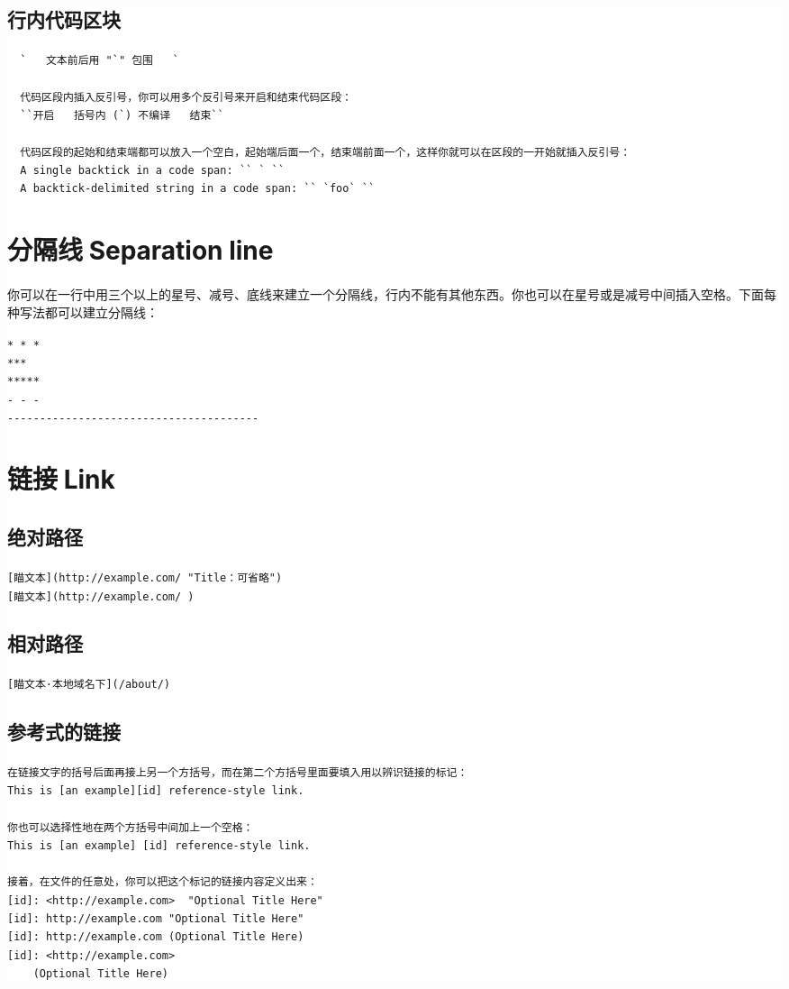 ## 行内代码区块

```
  `   文本前后用 "`" 包围   `
  
  代码区段内插入反引号，你可以用多个反引号来开启和结束代码区段：
  ``开启   括号内 (`) 不编译   结束``
  
  代码区段的起始和结束端都可以放入一个空白，起始端后面一个，结束端前面一个，这样你就可以在区段的一开始就插入反引号：
  A single backtick in a code span: `` ` ``
  A backtick-delimited string in a code span: `` `foo` ``
```

# 分隔线  Separation line

你可以在一行中用三个以上的星号、减号、底线来建立一个分隔线，行内不能有其他东西。你也可以在星号或是减号中间插入空格。下面每种写法都可以建立分隔线：

```
* * *
***
*****
- - -
---------------------------------------
```

# 链接 Link
## 绝对路径

```
[瞄文本](http://example.com/ "Title：可省略")
[瞄文本](http://example.com/ )
```

## 相对路径

```
[瞄文本·本地域名下](/about/) 
```

## 参考式的链接

```
在链接文字的括号后面再接上另一个方括号，而在第二个方括号里面要填入用以辨识链接的标记：
This is [an example][id] reference-style link.

你也可以选择性地在两个方括号中间加上一个空格：
This is [an example] [id] reference-style link.

接着，在文件的任意处，你可以把这个标记的链接内容定义出来：
[id]: <http://example.com>  "Optional Title Here"
[id]: http://example.com "Optional Title Here"
[id]: http://example.com (Optional Title Here)
[id]: <http://example.com>
    (Optional Title Here)
```


[Google]: http://google.com/
[id]: url/to/image  "Optional title attribute"